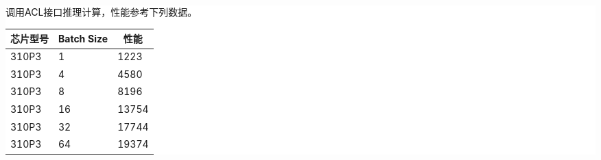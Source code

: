 调用ACL接口推理计算，性能参考下列数据。

| 芯片型号 | Batch Size | 性能  |
| -------- | ---------- | ----- |
| 310P3    | 1          | 1223  |
| 310P3    | 4          | 4580  |
| 310P3    | 8          | 8196  |
| 310P3    | 16         | 13754 |
| 310P3    | 32         | 17744 |
| 310P3    | 64         | 19374 |
